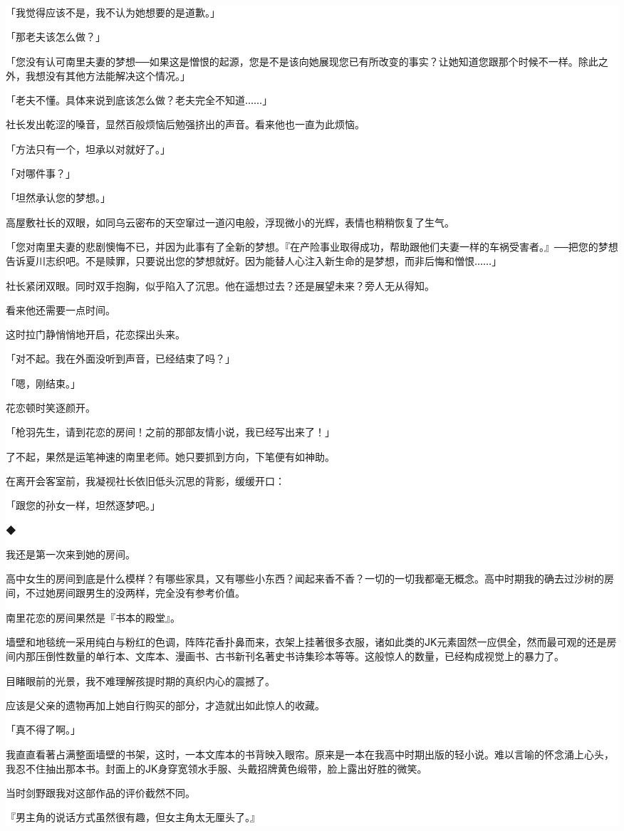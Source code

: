 「我觉得应该不是，我不认为她想要的是道歉。」

「那老夫该怎么做？」

「您没有认可南里夫妻的梦想──如果这是憎恨的起源，您是不是该向她展现您已有所改变的事实？让她知道您跟那个时候不一样。除此之外，我想没有其他方法能解决这个情况。」

「老夫不懂。具体来说到底该怎么做？老夫完全不知道……」

社长发出乾涩的嗓音，显然百般烦恼后勉强挤出的声音。看来他也一直为此烦恼。

「方法只有一个，坦承以对就好了。」

「对哪件事？」

「坦然承认您的梦想。」

高屋敷社长的双眼，如同乌云密布的天空窜过一道闪电般，浮现微小的光辉，表情也稍稍恢复了生气。

「您对南里夫妻的悲剧懊悔不已，并因为此事有了全新的梦想。『在产险事业取得成功，帮助跟他们夫妻一样的车祸受害者。』──把您的梦想告诉夏川志织吧。不是赎罪，只要说出您的梦想就好。因为能替人心注入新生命的是梦想，而非后悔和憎恨……」

社长紧闭双眼。同时双手抱胸，似乎陷入了沉思。他在遥想过去？还是展望未来？旁人无从得知。

看来他还需要一点时间。

这时拉门静悄悄地开启，花恋探出头来。

「对不起。我在外面没听到声音，已经结束了吗？」

「嗯，刚结束。」

花恋顿时笑逐颜开。

「枪羽先生，请到花恋的房间！之前的那部友情小说，我已经写出来了！」

了不起，果然是运笔神速的南里老师。她只要抓到方向，下笔便有如神助。

在离开会客室前，我凝视社长依旧低头沉思的背影，缓缓开口：

「跟您的孙女一样，坦然逐梦吧。」

◆

我还是第一次来到她的房间。

高中女生的房间到底是什么模样？有哪些家具，又有哪些小东西？闻起来香不香？一切的一切我都毫无概念。高中时期我的确去过沙树的房间，不过她房间跟男生的没两样，完全没有参考价值。

南里花恋的房间果然是『书本的殿堂』。

墙壁和地毯统一采用纯白与粉红的色调，阵阵花香扑鼻而来，衣架上挂著很多衣服，诸如此类的JK元素固然一应倶全，然而最可观的还是房间内那压倒性数量的单行本、文库本、漫画书、古书新刊名著史书诗集珍本等等。这般惊人的数量，已经构成视觉上的暴力了。

目睹眼前的光景，我不难理解孩提时期的真织内心的震撼了。

应该是父亲的遗物再加上她自行购买的部分，才造就出如此惊人的收藏。

「真不得了啊。」

我直直看著占满整面墙壁的书架，这时，一本文库本的书背映入眼帘。原来是一本在我高中时期出版的轻小说。难以言喻的怀念涌上心头，我忍不住抽出那本书。封面上的JK身穿宽领水手服、头戴招牌黄色缎带，脸上露出好胜的微笑。

当时剑野跟我对这部作品的评价截然不同。

『男主角的说话方式虽然很有趣，但女主角太无厘头了。』
